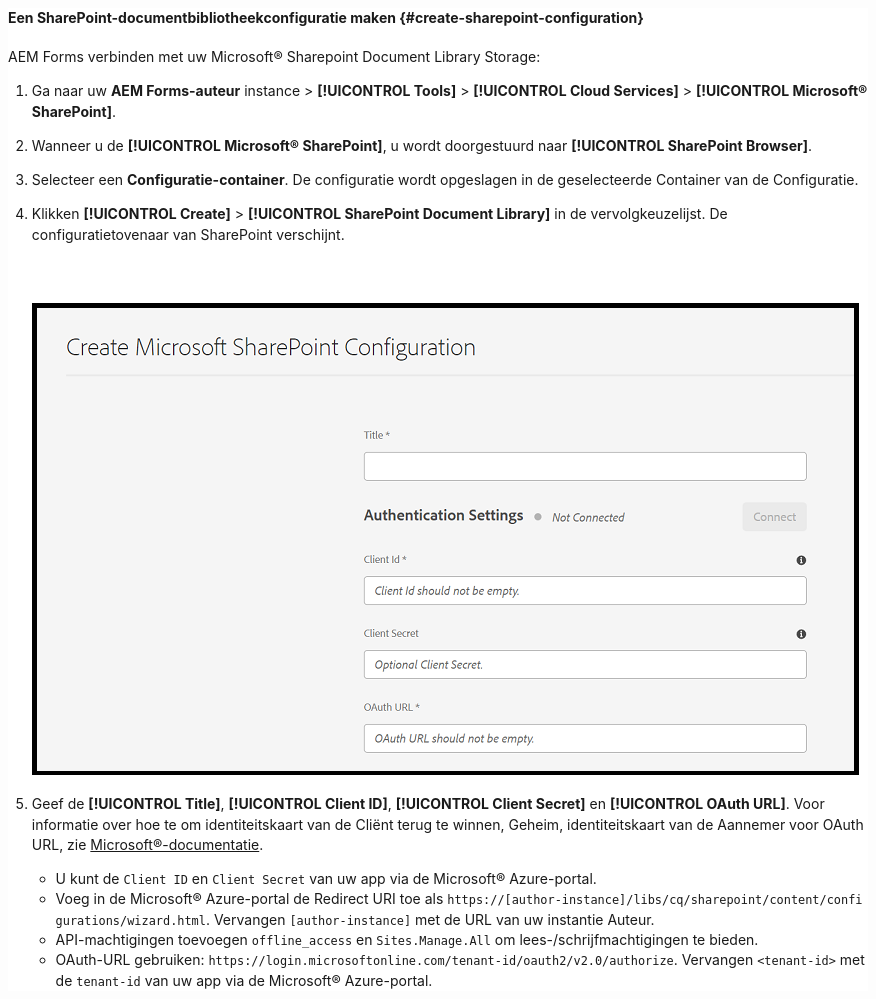#### Een SharePoint-documentbibliotheekconfiguratie maken {#create-sharepoint-configuration}

AEM Forms verbinden met uw Microsoft® Sharepoint Document Library Storage:

1. Ga naar uw **AEM Forms-auteur** instance > **[!UICONTROL Tools]** > **[!UICONTROL Cloud Services]** >  **[!UICONTROL Microsoft® SharePoint]**.
1. Wanneer u de **[!UICONTROL Microsoft® SharePoint]**, u wordt doorgestuurd naar **[!UICONTROL SharePoint Browser]**.
1. Selecteer een **Configuratie-container**. De configuratie wordt opgeslagen in de geselecteerde Container van de Configuratie.
1. Klikken **[!UICONTROL Create]** > **[!UICONTROL SharePoint Document Library]** in de vervolgkeuzelijst. De configuratietovenaar van SharePoint verschijnt.

   ![SharePoint-configuratie](/help/forms/assets/sharepoint_configuration.png)
1. Geef de **[!UICONTROL Title]**, **[!UICONTROL Client ID]**, **[!UICONTROL Client Secret]** en **[!UICONTROL OAuth URL]**. Voor informatie over hoe te om identiteitskaart van de Cliënt terug te winnen, Geheim, identiteitskaart van de Aannemer voor OAuth URL, zie [Microsoft®-documentatie](https://learn.microsoft.com/en-us/graph/auth-register-app-v2).
   * U kunt de `Client ID` en `Client Secret` van uw app via de Microsoft® Azure-portal.
   * Voeg in de Microsoft® Azure-portal de Redirect URI toe als `https://[author-instance]/libs/cq/sharepoint/content/configurations/wizard.html`. Vervangen `[author-instance]` met de URL van uw instantie Auteur.
   * API-machtigingen toevoegen `offline_access` en `Sites.Manage.All` om lees-/schrijfmachtigingen te bieden.
   * OAuth-URL gebruiken: `https://login.microsoftonline.com/tenant-id/oauth2/v2.0/authorize`. Vervangen `<tenant-id>` met de `tenant-id` van uw app via de Microsoft® Azure-portal.
